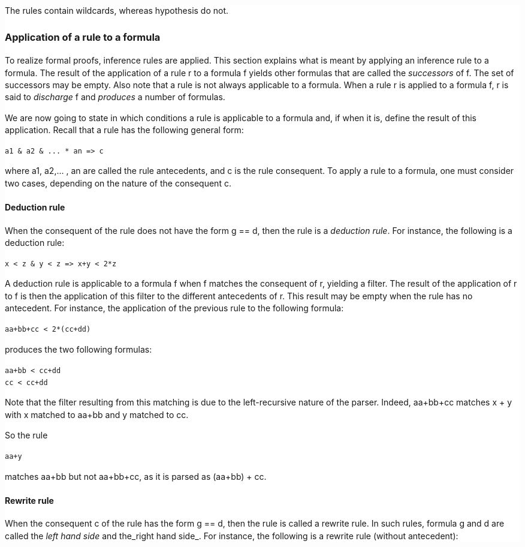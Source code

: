 The rules contain wildcards, whereas hypothesis do not.

### Application of a rule to a formula

To realize formal proofs, inference rules are applied. This section explains what is meant by applying an inference rule to a formula. The result of the application of a rule r to a formula f yields other formulas that are called the _successors_ of f. The set of successors may be empty. Also note that a rule is not always applicable to a formula. When a rule r is applied to a formula f, r is said to _discharge_ f and _produces_ a number of formulas.

We are now going to state in which conditions a rule is applicable to a formula and, if when it is, define the result of this application. Recall that a rule has the following general form:

```
a1 & a2 & ... * an => c
```

where a1, a2,… , an are called the rule antecedents, and c is the rule consequent. To apply a rule to a formula, one must consider two cases, depending on the nature of the consequent c.

#### Deduction rule

When the consequent of the rule does not have the form g == d, then the rule is a _deduction rule_. For instance, the following is a deduction rule:

```
x < z & y < z => x+y < 2*z
```

A deduction rule is applicable to a formula f when f matches the consequent of r, yielding a filter. The result of the application of r to f is then the application of this filter to the different antecedents of r. This result may be empty when the rule has no antecedent. For instance, the application of the previous rule to the following formula:

```
aa+bb+cc < 2*(cc+dd)
```

produces the two following formulas:

```
aa+bb < cc+dd
cc < cc+dd
```

Note that the filter resulting from this matching is due to the left-recursive nature of the parser. Indeed, aa+bb+cc matches x + y with x matched to aa+bb and y matched to cc.

So the rule

```
aa+y
```

matches aa+bb but not aa+bb+cc, as it is parsed as (aa+bb) + cc.

#### Rewrite rule

When the consequent c of the rule has the form g == d, then the rule is called a rewrite rule. In such rules, formula g and d are called the _left hand side_ and the_right hand side_. For instance, the following is a rewrite rule (without antecedent):
